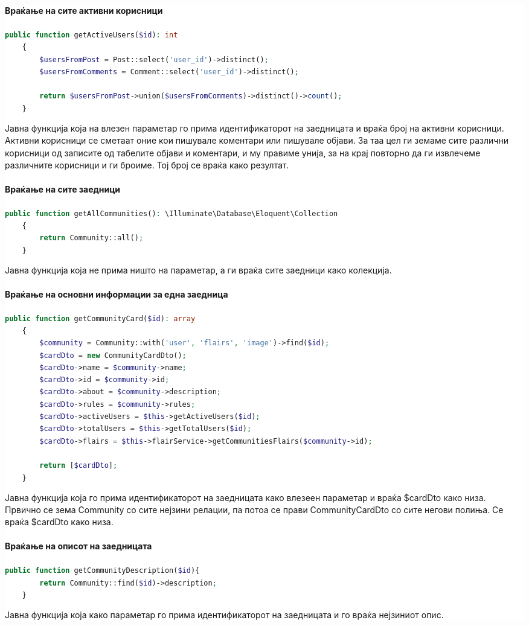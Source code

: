 
#### Враќање на сите активни корисници
````php
public function getActiveUsers($id): int
    {
        $usersFromPost = Post::select('user_id')->distinct();
        $usersFromComments = Comment::select('user_id')->distinct();

        return $usersFromPost->union($usersFromComments)->distinct()->count();
    }
````
Јавна функција која на влезен параметар го прима идентификаторот на заедницата и враќа број на активни корисници.
Активни корисници се сметаат оние кои пишувале коментари или пишувале објави.
За таа цел ги земаме сите различни корисници од записите од табелите објави и коментари, и му правиме унија, за на крај повторно да ги извлечеме различните корисници и ги броиме.
Тој број се враќа како резултат.


#### Враќање на сите заедници
````php
public function getAllCommunities(): \Illuminate\Database\Eloquent\Collection
    {
        return Community::all();
    }
````
Јавна функција која не прима ништо на параметар, а ги враќа сите заедници како колекција.

#### Враќање на основни информации за една заедница
````php
public function getCommunityCard($id): array
    {
        $community = Community::with('user', 'flairs', 'image')->find($id);
        $cardDto = new CommunityCardDto();
        $cardDto->name = $community->name;
        $cardDto->id = $community->id;
        $cardDto->about = $community->description;
        $cardDto->rules = $community->rules;
        $cardDto->activeUsers = $this->getActiveUsers($id);
        $cardDto->totalUsers = $this->getTotalUsers($id);
        $cardDto->flairs = $this->flairService->getCommunitiesFlairs($community->id);

        return [$cardDto];
    }
````
Јавна функција која го прима идентификаторот на заедницата како влезеен параметар и враќа $cardDto како низа.
Првично се зема Community со сите нејзини релации, па потоа се прави CommunityCardDto со сите негови полиња.
Се враќа $cardDto како низа.

#### Враќање на описот на заедницата
````php
public function getCommunityDescription($id){
        return Community::find($id)->description;
    }
````
Јавна функција која како параметар го прима идентификаторот на заедницата и го враќа нејзиниот опис.
